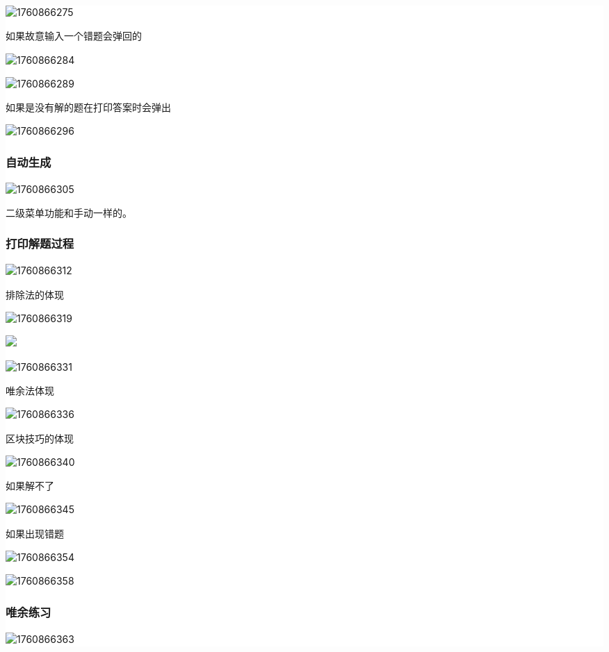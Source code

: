 ![1760866275](https://cdn.jsdelivr.net/gh/ymtot/picgo@main/imgs/202510191756037.png)

如果故意输入一个错题会弹回的

![1760866284](https://cdn.jsdelivr.net/gh/ymtot/picgo@main/imgs/202510191756592.png)

![1760866289](https://cdn.jsdelivr.net/gh/ymtot/picgo@main/imgs/202510191756156.png)

如果是没有解的题在打印答案时会弹出

![1760866296](https://cdn.jsdelivr.net/gh/ymtot/picgo@main/imgs/202510191757406.png)

### 自动生成

![1760866305](https://cdn.jsdelivr.net/gh/ymtot/picgo@main/imgs/202510191757241.png)

二级菜单功能和手动一样的。

### 打印解题过程

![1760866312](https://cdn.jsdelivr.net/gh/ymtot/picgo@main/imgs/202510191757655.png)

排除法的体现

![1760866319](https://cdn.jsdelivr.net/gh/ymtot/picgo@main/imgs/202510191758913.png)

![](https://cdn.jsdelivr.net/gh/ymtot/picgo@main/imgs/202510191759594.png)

![1760866331](https://cdn.jsdelivr.net/gh/ymtot/picgo@main/imgs/202510191758083.png)

唯余法体现

![1760866336](https://cdn.jsdelivr.net/gh/ymtot/picgo@main/imgs/202510191759566.png)

区块技巧的体现

![1760866340](https://cdn.jsdelivr.net/gh/ymtot/picgo@main/imgs/202510191759238.png)

如果解不了

![1760866345](https://cdn.jsdelivr.net/gh/ymtot/picgo@main/imgs/202510191759209.png)

如果出现错题



![1760866354](https://cdn.jsdelivr.net/gh/ymtot/picgo@main/imgs/202510191759712.png)

![1760866358](https://cdn.jsdelivr.net/gh/ymtot/picgo@main/imgs/202510191759230.png)

### 唯余练习

![1760866363](https://cdn.jsdelivr.net/gh/ymtot/picgo@main/imgs/202510191800618.png)
